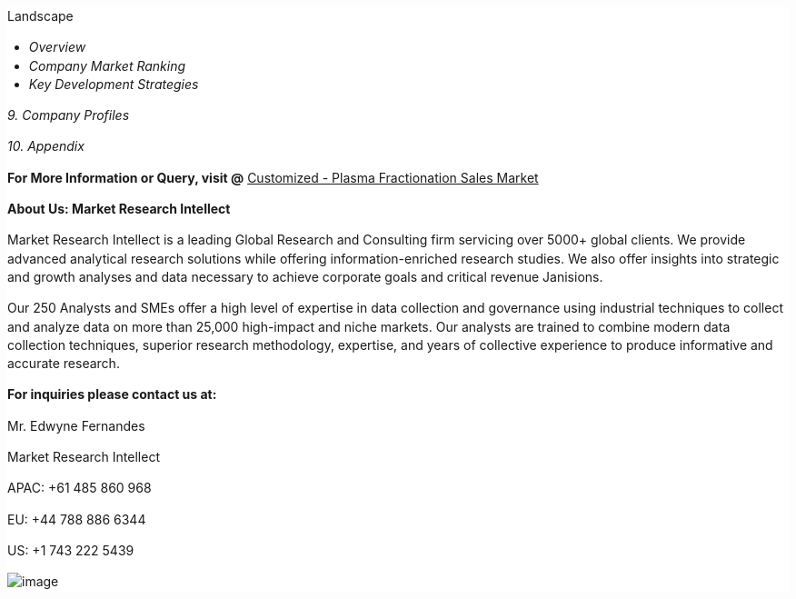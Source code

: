 Landscape</span></em></p><ul><li><em><span class="">Overview</span></em></li><li><em><span class="">Company Market Ranking</span></em></li><li><em><span class="">Key Development Strategies</span></em></li></ul><p><em><span class="font-[700]">9. Company Profiles</span></em></p><p><em><span class="font-[700]">10. Appendix</span></em></p><p><span class="font-[700]"><strong>For More Information or Query, visit&nbsp;@</strong>&nbsp;</span><span class="font-[700]"><a href="https://www.marketresearchintellect.com/product/global-customized-plasma-fractionation-sales-market/?utm_source=Linkedin&utm_medium=016" target="_blank" data-tracking-control-name="article-ssr-frontend-pulse_little-text-block" data-tracking-will-navigate="" data-test-link="">Customized - Plasma Fractionation Sales Market</a></span></p><p><strong><span class="font-[700]">About Us: Market Research Intellect</span></strong></p><p><span class="">Market Research Intellect is a leading Global Research and Consulting firm servicing over 5000+ global clients. We provide advanced analytical research solutions while offering information-enriched research studies.&nbsp;</span>We also offer insights into strategic and growth analyses and data necessary to achieve corporate goals and critical revenue Janisions.</p><p><span class="">Our 250 Analysts and SMEs offer a high level of expertise in data collection and governance using industrial techniques to collect and analyze data on more than 25,000 high-impact and niche markets. Our analysts are trained to combine modern data collection techniques, superior research methodology, expertise, and years of collective experience to produce informative and accurate research.</span></p><p><strong>For inquiries please contact us at:</strong></p><p>Mr. Edwyne Fernandes</p><p>Market Research Intellect</p><p>APAC: +61 485 860 968</p><p>EU: +44 788 886 6344</p><p>US: +1 743 222 5439</p>
![image](https://github.com/user-attachments/assets/9c009ccc-5bb9-467a-b4a1-b9c01ce8f793)
